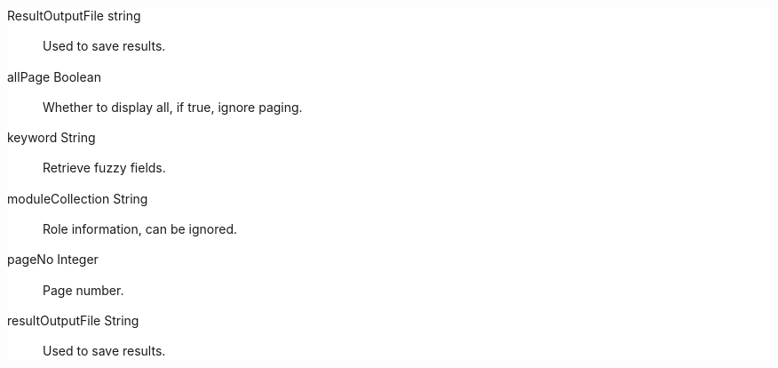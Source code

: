 <a data-swiftype-name="resource-property" data-swiftype-type="text" href="#resultoutputfile_go" style="color: inherit; text-decoration: inherit;">Result<wbr>Output<wbr>File</a>
</span>
        <span class="property-indicator"></span>
        <span class="property-type">string</span>
    </dt>
    <dd><p>Used to save results.</p>
</dd></dl>
</pulumi-choosable>
</div>

<div>
<pulumi-choosable type="language" values="java">
<dl class="resources-properties"><dt class="property-optional"
            title="Optional">
        <span id="allpage_java">
<a data-swiftype-name="resource-property" data-swiftype-type="text" href="#allpage_java" style="color: inherit; text-decoration: inherit;">all<wbr>Page</a>
</span>
        <span class="property-indicator"></span>
        <span class="property-type">Boolean</span>
    </dt>
    <dd><p>Whether to display all, if true, ignore paging.</p>
</dd><dt class="property-optional"
            title="Optional">
        <span id="keyword_java">
<a data-swiftype-name="resource-property" data-swiftype-type="text" href="#keyword_java" style="color: inherit; text-decoration: inherit;">keyword</a>
</span>
        <span class="property-indicator"></span>
        <span class="property-type">String</span>
    </dt>
    <dd><p>Retrieve fuzzy fields.</p>
</dd><dt class="property-optional"
            title="Optional">
        <span id="modulecollection_java">
<a data-swiftype-name="resource-property" data-swiftype-type="text" href="#modulecollection_java" style="color: inherit; text-decoration: inherit;">module<wbr>Collection</a>
</span>
        <span class="property-indicator"></span>
        <span class="property-type">String</span>
    </dt>
    <dd><p>Role information, can be ignored.</p>
</dd><dt class="property-optional"
            title="Optional">
        <span id="pageno_java">
<a data-swiftype-name="resource-property" data-swiftype-type="text" href="#pageno_java" style="color: inherit; text-decoration: inherit;">page<wbr>No</a>
</span>
        <span class="property-indicator"></span>
        <span class="property-type">Integer</span>
    </dt>
    <dd><p>Page number.</p>
</dd><dt class="property-optional"
            title="Optional">
        <span id="resultoutputfile_java">
<a data-swiftype-name="resource-property" data-swiftype-type="text" href="#resultoutputfile_java" style="color: inherit; text-decoration: inherit;">result<wbr>Output<wbr>File</a>
</span>
        <span class="property-indicator"></span>
        <span class="property-type">String</span>
    </dt>
    <dd><p>Used to save results.</p>
</dd></dl>
